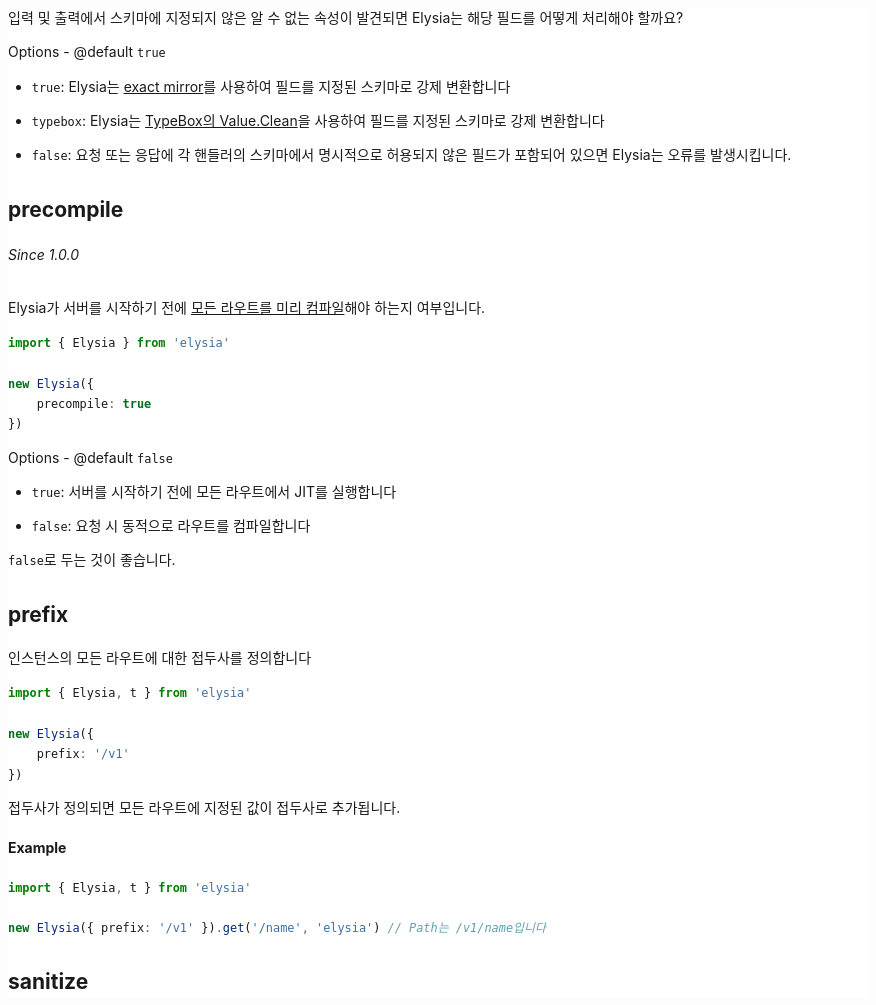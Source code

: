 입력 및 출력에서 스키마에 지정되지 않은 알 수 없는 속성이 발견되면 Elysia는 해당 필드를 어떻게 처리해야 할까요?

Options - @default `true`

- `true`: Elysia는 [exact mirror](/blog/elysia-13.html#exact-mirror)를 사용하여 필드를 지정된 스키마로 강제 변환합니다

- `typebox`: Elysia는 [TypeBox의 Value.Clean](https://github.com/sinclairzx81/typebox)을 사용하여 필드를 지정된 스키마로 강제 변환합니다

- `false`: 요청 또는 응답에 각 핸들러의 스키마에서 명시적으로 허용되지 않은 필드가 포함되어 있으면 Elysia는 오류를 발생시킵니다.

## precompile

###### Since 1.0.0

Elysia가 서버를 시작하기 전에 [모든 라우트를 미리 컴파일](/blog/elysia-10.html#improved-startup-time)해야 하는지 여부입니다.

```ts twoslash
import { Elysia } from 'elysia'

new Elysia({
	precompile: true
})
```

Options - @default `false`

- `true`: 서버를 시작하기 전에 모든 라우트에서 JIT를 실행합니다

- `false`: 요청 시 동적으로 라우트를 컴파일합니다

`false`로 두는 것이 좋습니다.

## prefix

인스턴스의 모든 라우트에 대한 접두사를 정의합니다

```ts twoslash
import { Elysia, t } from 'elysia'

new Elysia({
	prefix: '/v1'
})
```

접두사가 정의되면 모든 라우트에 지정된 값이 접두사로 추가됩니다.

#### Example

```ts twoslash
import { Elysia, t } from 'elysia'

new Elysia({ prefix: '/v1' }).get('/name', 'elysia') // Path는 /v1/name입니다
```

## sanitize
